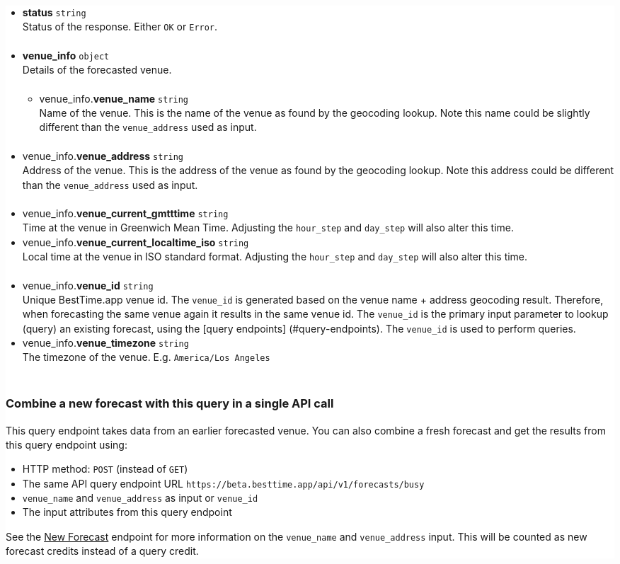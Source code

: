 - **status** `string`  
 Status of the response. Either `OK` or `Error`.  
 &nbsp; 
- **venue_info** `object`  
 Details of the forecasted venue.  
 &nbsp; 
  - venue_info.**venue_name** `string`  
   Name of the venue. This is the name of the venue as found by the geocoding lookup. Note this name could be slightly different than the `venue_address` used as input.  
  &nbsp;
 - venue_info.**venue_address** `string`  
   Address of the venue. This is the address of the venue as found by the geocoding lookup. Note this address could be different than the `venue_address` used as input.  
  &nbsp;
 - venue_info.**venue_current_gmtttime** `string`  
   Time at the venue in Greenwich Mean Time. Adjusting the `hour_step` and `day_step` will also alter this time.  
 - venue_info.**venue_current_localtime_iso** `string`  
   Local time at the venue in ISO standard format. Adjusting the `hour_step` and `day_step` will also alter this time.  
  &nbsp;
 - venue_info.**venue_id** `string`  
   Unique BestTime.app venue id. The `venue_id` is generated based on the venue name + address geocoding result. Therefore, when forecasting the same venue again it results in the same venue id. The `venue_id` is the primary input parameter to lookup (query) an existing forecast, using the [query endpoints] (#query-endpoints).
   The `venue_id` is used to perform queries.
  &nbsp;
 - venue_info.**venue_timezone** `string`  
   The timezone of the venue. E.g. `America/Los Angeles`  
  &nbsp;

### Combine a new forecast with this query in a single API call
This query endpoint takes data from an earlier forecasted venue. You can also combine a fresh forecast and get the results from this query endpoint using:

-  HTTP method: `POST` (instead of `GET`)
-  The same API query endpoint URL `https://beta.besttime.app/api/v1/forecasts/busy`
-  `venue_name` and `venue_address` as input or `venue_id`
- The input attributes from this query endpoint

See the [New Forecast](#forecast-new-link) endpoint for more information on the `venue_name` and `venue_address` input. This will be counted as new forecast credits instead of a query credit.


